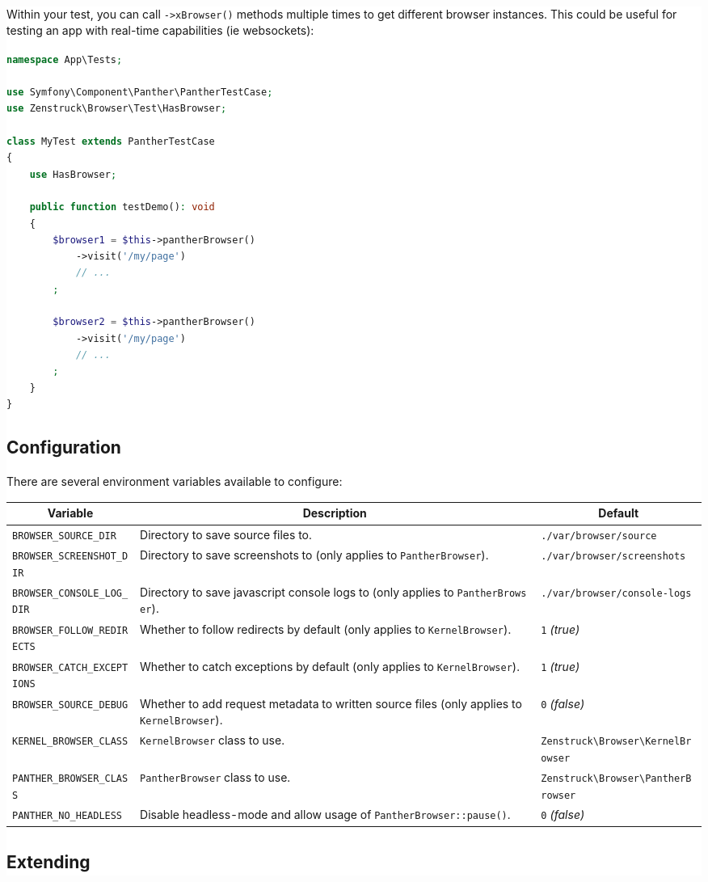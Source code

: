 Within your test, you can call `->xBrowser()` methods multiple times to get
different browser instances. This could be useful for testing an app with
real-time capabilities (ie websockets):

```php
namespace App\Tests;

use Symfony\Component\Panther\PantherTestCase;
use Zenstruck\Browser\Test\HasBrowser;

class MyTest extends PantherTestCase
{
    use HasBrowser;

    public function testDemo(): void
    {
        $browser1 = $this->pantherBrowser()
            ->visit('/my/page')
            // ...
        ;

        $browser2 = $this->pantherBrowser()
            ->visit('/my/page')
            // ...
        ;
    }
}
```

## Configuration

There are several environment variables available to configure:

| Variable                   | Description                                                                                | Default                            |
|----------------------------|--------------------------------------------------------------------------------------------|------------------------------------|
| `BROWSER_SOURCE_DIR`       | Directory to save source files to.                                                         | `./var/browser/source`             |
| `BROWSER_SCREENSHOT_DIR`   | Directory to save screenshots to (only applies to `PantherBrowser`).                       | `./var/browser/screenshots`        |
| `BROWSER_CONSOLE_LOG_DIR`  | Directory to save javascript console logs to (only applies to `PantherBrowser`).           | `./var/browser/console-logs`       |
| `BROWSER_FOLLOW_REDIRECTS` | Whether to follow redirects by default (only applies to `KernelBrowser`).                  | `1` _(true)_                       |
| `BROWSER_CATCH_EXCEPTIONS` | Whether to catch exceptions by default (only applies to `KernelBrowser`).                  | `1` _(true)_                       |
| `BROWSER_SOURCE_DEBUG`     | Whether to add request metadata to written source files (only applies to `KernelBrowser`). | `0` _(false)_                      |
| `KERNEL_BROWSER_CLASS`     | `KernelBrowser` class to use.                                                              | `Zenstruck\Browser\KernelBrowser`  |
| `PANTHER_BROWSER_CLASS`    | `PantherBrowser` class to use.                                                             | `Zenstruck\Browser\PantherBrowser` |
| `PANTHER_NO_HEADLESS`      | Disable headless-mode and allow usage of `PantherBrowser::pause()`.                        | `0` _(false)_                      |

## Extending

